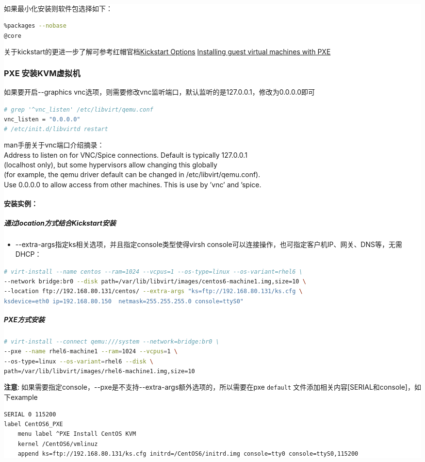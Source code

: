 如果最小化安装则软件包选择如下：

``` bash Minimal install
%packages --nobase
@core
```

关于kickstart的更进一步了解可参考红帽官档[Kickstart Options](https://access.redhat.com/site/documentation/en-US/Red_Hat_Enterprise_Linux/6/html/Installation_Guide/s1-kickstart2-options.html) [Installing guest virtual machines with PXE](https://access.redhat.com/site/documentation/en-US/Red_Hat_Enterprise_Linux/6/html/Virtualization_Host_Configuration_and_Guest_Installation_Guide/sect-Virtualization_Host_Configuration_and_Guest_Installation_Guide-Guest_Installation-Installing_guests_with_PXE.html)

### PXE 安装KVM虚拟机

如果要开启--graphics vnc选项，则需要修改vnc监听端口，默认监听的是127.0.0.1，修改为0.0.0.0即可
``` bash
# grep '^vnc_listen' /etc/libvirt/qemu.conf
vnc_listen = "0.0.0.0"
# /etc/init.d/libvirtd restart
```
man手册关于vnc端口介绍摘录：  
    Address to listen on for VNC/Spice connections. Default is typically 127.0.0.1   
    (localhost only), but some hypervisors allow changing this globally     
    (for example, the qemu driver default can be changed   in /etc/libvirt/qemu.conf).   
    Use 0.0.0.0 to allow access from other machines. This is use by ’vnc’ and ’spice.  

#### 安装实例：

##### 通过location方式结合Kickstart安装

* --extra-args指定ks相关选项，并且指定console类型使得virsh console可以连接操作，也可指定客户机IP、网关、DNS等，无需DHCP：

``` bash
# virt-install --name centos --ram=1024 --vcpus=1 --os-type=linux --os-variant=rhel6 \
--network bridge:br0 --disk path=/var/lib/libvirt/images/centos6-machine1.img,size=10 \
--location ftp://192.168.80.131/centos/ --extra-args "ks=ftp://192.168.80.131/ks.cfg \
ksdevice=eth0 ip=192.168.80.150  netmask=255.255.255.0 console=ttyS0"
```

##### PXE方式安装

``` bash
# virt-install --connect qemu:///system --network=bridge:br0 \
--pxe --name rhel6-machine1 --ram=1024 --vcpus=1 \
--os-type=linux --os-variant=rhel6 --disk \
path=/var/lib/libvirt/images/rhel6-machine1.img,size=10
```

__注意__: 如果需要指定console，--pxe是不支持--extra-args额外选项的，所以需要在pxe `default` 文件添加相关内容[SERIAL和console]，如下example

``` bash
SERIAL 0 115200
label CentOS6_PXE
    menu label ^PXE Install CentOS KVM
    kernel /CentOS6/vmlinuz
    append ks=ftp://192.168.80.131/ks.cfg initrd=/CentOS6/initrd.img console=tty0 console=ttyS0,115200
```
